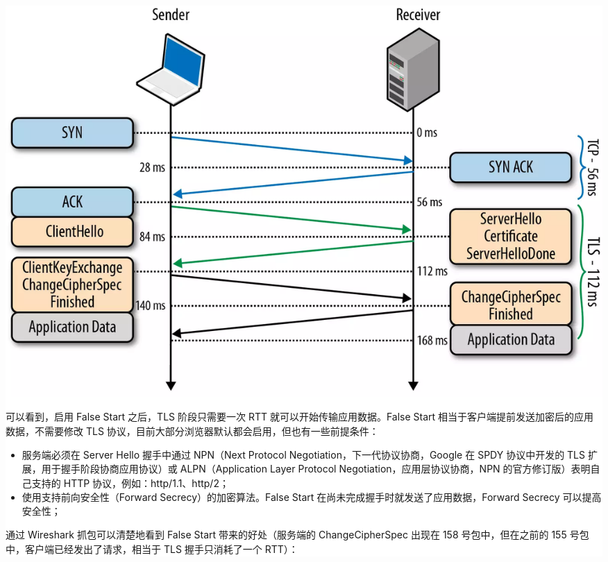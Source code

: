 ![FalseStart](tls-handshake-with-false-start.png.webp)

可以看到，启用 False Start 之后，TLS 阶段只需要一次 RTT 就可以开始传输应用数据。False Start 相当于客户端提前发送加密后的应用数据，不需要修改 TLS 协议，目前大部分浏览器默认都会启用，但也有一些前提条件：

* 服务端必须在 Server Hello 握手中通过 NPN（Next Protocol Negotiation，下一代协议协商，Google 在 SPDY 协议中开发的 TLS 扩展，用于握手阶段协商应用协议）或 ALPN（Application Layer Protocol Negotiation，应用层协议协商，NPN 的官方修订版）表明自己支持的 HTTP 协议，例如：http/1.1、http/2；
* 使用支持前向安全性（Forward Secrecy）的加密算法。False Start 在尚未完成握手时就发送了应用数据，Forward Secrecy 可以提高安全性；

通过 Wireshark 抓包可以清楚地看到 False Start 带来的好处（服务端的 ChangeCipherSpec 出现在 158 号包中，但在之前的 155 号包中，客户端已经发出了请求，相当于 TLS 握手只消耗了一个 RTT）：